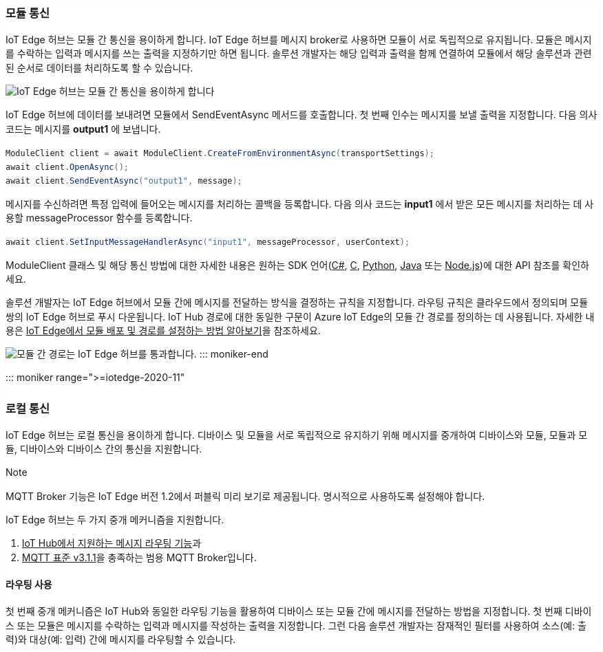 ### <a name="module-communication"></a>모듈 통신

IoT Edge 허브는 모듈 간 통신을 용이하게 합니다. IoT Edge 허브를 메시지 broker로 사용하면 모듈이 서로 독립적으로 유지됩니다. 모듈은 메시지를 수락하는 입력과 메시지를 쓰는 출력을 지정하기만 하면 됩니다. 솔루션 개발자는 해당 입력과 출력을 함께 연결하여 모듈에서 해당 솔루션과 관련된 순서로 데이터를 처리하도록 할 수 있습니다.

![IoT Edge 허브는 모듈 간 통신을 용이하게 합니다](./media/iot-edge-runtime/module-endpoints.png)

IoT Edge 허브에 데이터를 보내려면 모듈에서 SendEventAsync 메서드를 호출합니다. 첫 번째 인수는 메시지를 보낼 출력을 지정합니다. 다음 의사 코드는 메시지를 **output1** 에 보냅니다.

   ```csharp
   ModuleClient client = await ModuleClient.CreateFromEnvironmentAsync(transportSettings);
   await client.OpenAsync();
   await client.SendEventAsync("output1", message);
   ```

메시지를 수신하려면 특정 입력에 들어오는 메시지를 처리하는 콜백을 등록합니다. 다음 의사 코드는 **input1** 에서 받은 모든 메시지를 처리하는 데 사용할 messageProcessor 함수를 등록합니다.

   ```csharp
   await client.SetInputMessageHandlerAsync("input1", messageProcessor, userContext);
   ```

ModuleClient 클래스 및 해당 통신 방법에 대한 자세한 내용은 원하는 SDK 언어([C#](/dotnet/api/microsoft.azure.devices.client.moduleclient), [C](/azure/iot-hub/iot-c-sdk-ref/iothub-module-client-h), [Python](/python/api/azure-iot-device/azure.iot.device.iothubmoduleclient), [Java](/java/api/com.microsoft.azure.sdk.iot.device.moduleclient) 또는 [Node.js](/javascript/api/azure-iot-device/moduleclient))에 대한 API 참조를 확인하세요.

솔루션 개발자는 IoT Edge 허브에서 모듈 간에 메시지를 전달하는 방식을 결정하는 규칙을 지정합니다. 라우팅 규칙은 클라우드에서 정의되며 모듈 쌍의 IoT Edge 허브로 푸시 다운됩니다. IoT Hub 경로에 대한 동일한 구문이 Azure IoT Edge의 모듈 간 경로를 정의하는 데 사용됩니다. 자세한 내용은 [IoT Edge에서 모듈 배포 및 경로를 설정하는 방법 알아보기](module-composition.md)을 참조하세요.

![모듈 간 경로는 IoT Edge 허브를 통과합니다.](./media/iot-edge-runtime/module-endpoints-routing.png)
::: moniker-end


::: moniker range=">=iotedge-2020-11"

### <a name="local-communication"></a>로컬 통신

IoT Edge 허브는 로컬 통신을 용이하게 합니다. 디바이스 및 모듈을 서로 독립적으로 유지하기 위해 메시지를 중개하여 디바이스와 모듈, 모듈과 모듈, 디바이스와 디바이스 간의 통신을 지원합니다.

>[!NOTE]
> MQTT Broker 기능은 IoT Edge 버전 1.2에서 퍼블릭 미리 보기로 제공됩니다. 명시적으로 사용하도록 설정해야 합니다.

IoT Edge 허브는 두 가지 중개 메커니즘을 지원합니다.

1. [IoT Hub에서 지원하는 메시지 라우팅 기능](../iot-hub/iot-hub-devguide-messages-d2c.md)과
2. [MQTT 표준 v3.1.1](https://docs.oasis-open.org/mqtt/mqtt/v3.1.1/os/mqtt-v3.1.1-os.html)을 충족하는 범용 MQTT Broker입니다.

#### <a name="using-routing"></a>라우팅 사용

첫 번째 중개 메커니즘은 IoT Hub와 동일한 라우팅 기능을 활용하여 디바이스 또는 모듈 간에 메시지를 전달하는 방법을 지정합니다. 첫 번째 디바이스 또는 모듈은 메시지를 수락하는 입력과 메시지를 작성하는 출력을 지정합니다. 그런 다음 솔루션 개발자는 잠재적인 필터를 사용하여 소스(예: 출력)와 대상(예: 입력) 간에 메시지를 라우팅할 수 있습니다.
